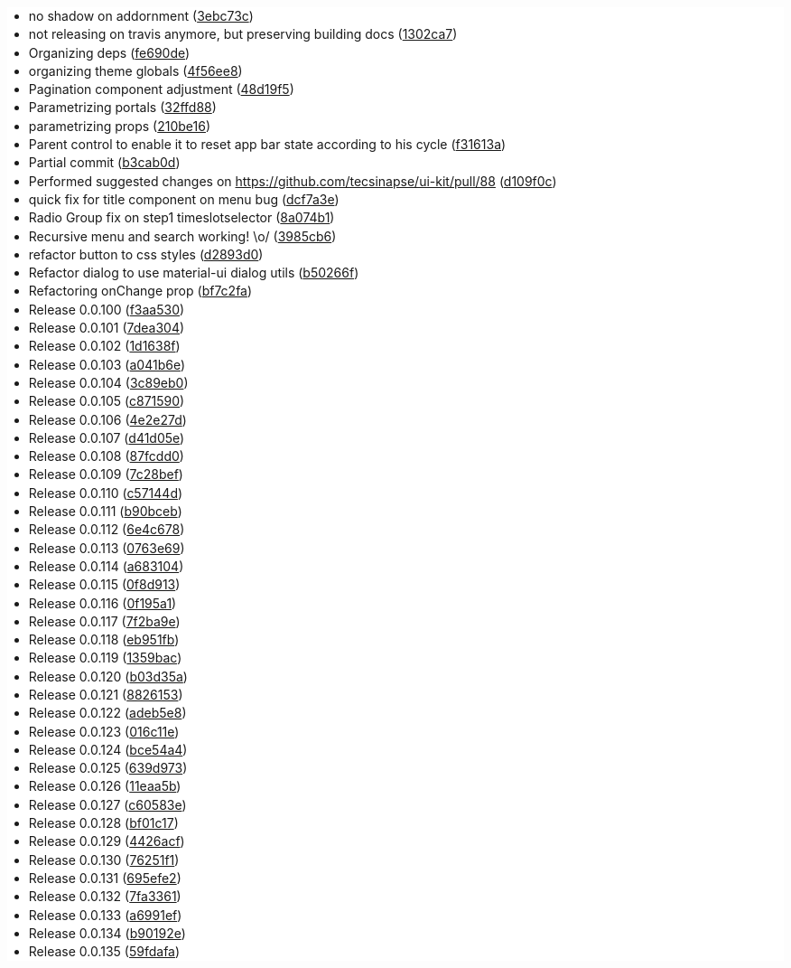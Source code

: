 * no shadow on addornment ([3ebc73c](https://github.com/tecsinapse/timeslot-selector/commit/3ebc73c))
* not releasing on travis anymore, but preserving building docs ([1302ca7](https://github.com/tecsinapse/timeslot-selector/commit/1302ca7))
* Organizing deps ([fe690de](https://github.com/tecsinapse/timeslot-selector/commit/fe690de))
* organizing theme globals ([4f56ee8](https://github.com/tecsinapse/timeslot-selector/commit/4f56ee8))
* Pagination component adjustment ([48d19f5](https://github.com/tecsinapse/timeslot-selector/commit/48d19f5))
* Parametrizing portals ([32ffd88](https://github.com/tecsinapse/timeslot-selector/commit/32ffd88))
* parametrizing props ([210be16](https://github.com/tecsinapse/timeslot-selector/commit/210be16))
* Parent control to enable it to reset app bar state according to his cycle ([f31613a](https://github.com/tecsinapse/timeslot-selector/commit/f31613a))
* Partial commit ([b3cab0d](https://github.com/tecsinapse/timeslot-selector/commit/b3cab0d))
* Performed suggested changes on https://github.com/tecsinapse/ui-kit/pull/88 ([d109f0c](https://github.com/tecsinapse/timeslot-selector/commit/d109f0c))
* quick fix for title component on menu bug ([dcf7a3e](https://github.com/tecsinapse/timeslot-selector/commit/dcf7a3e))
* Radio Group fix on step1 timeslotselector ([8a074b1](https://github.com/tecsinapse/timeslot-selector/commit/8a074b1))
* Recursive menu and search working! \o/ ([3985cb6](https://github.com/tecsinapse/timeslot-selector/commit/3985cb6))
* refactor button to css styles ([d2893d0](https://github.com/tecsinapse/timeslot-selector/commit/d2893d0))
* Refactor dialog to use material-ui dialog utils ([b50266f](https://github.com/tecsinapse/timeslot-selector/commit/b50266f))
* Refactoring onChange prop ([bf7c2fa](https://github.com/tecsinapse/timeslot-selector/commit/bf7c2fa))
* Release 0.0.100 ([f3aa530](https://github.com/tecsinapse/timeslot-selector/commit/f3aa530))
* Release 0.0.101 ([7dea304](https://github.com/tecsinapse/timeslot-selector/commit/7dea304))
* Release 0.0.102 ([1d1638f](https://github.com/tecsinapse/timeslot-selector/commit/1d1638f))
* Release 0.0.103 ([a041b6e](https://github.com/tecsinapse/timeslot-selector/commit/a041b6e))
* Release 0.0.104 ([3c89eb0](https://github.com/tecsinapse/timeslot-selector/commit/3c89eb0))
* Release 0.0.105 ([c871590](https://github.com/tecsinapse/timeslot-selector/commit/c871590))
* Release 0.0.106 ([4e2e27d](https://github.com/tecsinapse/timeslot-selector/commit/4e2e27d))
* Release 0.0.107 ([d41d05e](https://github.com/tecsinapse/timeslot-selector/commit/d41d05e))
* Release 0.0.108 ([87fcdd0](https://github.com/tecsinapse/timeslot-selector/commit/87fcdd0))
* Release 0.0.109 ([7c28bef](https://github.com/tecsinapse/timeslot-selector/commit/7c28bef))
* Release 0.0.110 ([c57144d](https://github.com/tecsinapse/timeslot-selector/commit/c57144d))
* Release 0.0.111 ([b90bceb](https://github.com/tecsinapse/timeslot-selector/commit/b90bceb))
* Release 0.0.112 ([6e4c678](https://github.com/tecsinapse/timeslot-selector/commit/6e4c678))
* Release 0.0.113 ([0763e69](https://github.com/tecsinapse/timeslot-selector/commit/0763e69))
* Release 0.0.114 ([a683104](https://github.com/tecsinapse/timeslot-selector/commit/a683104))
* Release 0.0.115 ([0f8d913](https://github.com/tecsinapse/timeslot-selector/commit/0f8d913))
* Release 0.0.116 ([0f195a1](https://github.com/tecsinapse/timeslot-selector/commit/0f195a1))
* Release 0.0.117 ([7f2ba9e](https://github.com/tecsinapse/timeslot-selector/commit/7f2ba9e))
* Release 0.0.118 ([eb951fb](https://github.com/tecsinapse/timeslot-selector/commit/eb951fb))
* Release 0.0.119 ([1359bac](https://github.com/tecsinapse/timeslot-selector/commit/1359bac))
* Release 0.0.120 ([b03d35a](https://github.com/tecsinapse/timeslot-selector/commit/b03d35a))
* Release 0.0.121 ([8826153](https://github.com/tecsinapse/timeslot-selector/commit/8826153))
* Release 0.0.122 ([adeb5e8](https://github.com/tecsinapse/timeslot-selector/commit/adeb5e8))
* Release 0.0.123 ([016c11e](https://github.com/tecsinapse/timeslot-selector/commit/016c11e))
* Release 0.0.124 ([bce54a4](https://github.com/tecsinapse/timeslot-selector/commit/bce54a4))
* Release 0.0.125 ([639d973](https://github.com/tecsinapse/timeslot-selector/commit/639d973))
* Release 0.0.126 ([11eaa5b](https://github.com/tecsinapse/timeslot-selector/commit/11eaa5b))
* Release 0.0.127 ([c60583e](https://github.com/tecsinapse/timeslot-selector/commit/c60583e))
* Release 0.0.128 ([bf01c17](https://github.com/tecsinapse/timeslot-selector/commit/bf01c17))
* Release 0.0.129 ([4426acf](https://github.com/tecsinapse/timeslot-selector/commit/4426acf))
* Release 0.0.130 ([76251f1](https://github.com/tecsinapse/timeslot-selector/commit/76251f1))
* Release 0.0.131 ([695efe2](https://github.com/tecsinapse/timeslot-selector/commit/695efe2))
* Release 0.0.132 ([7fa3361](https://github.com/tecsinapse/timeslot-selector/commit/7fa3361))
* Release 0.0.133 ([a6991ef](https://github.com/tecsinapse/timeslot-selector/commit/a6991ef))
* Release 0.0.134 ([b90192e](https://github.com/tecsinapse/timeslot-selector/commit/b90192e))
* Release 0.0.135 ([59fdafa](https://github.com/tecsinapse/timeslot-selector/commit/59fdafa))